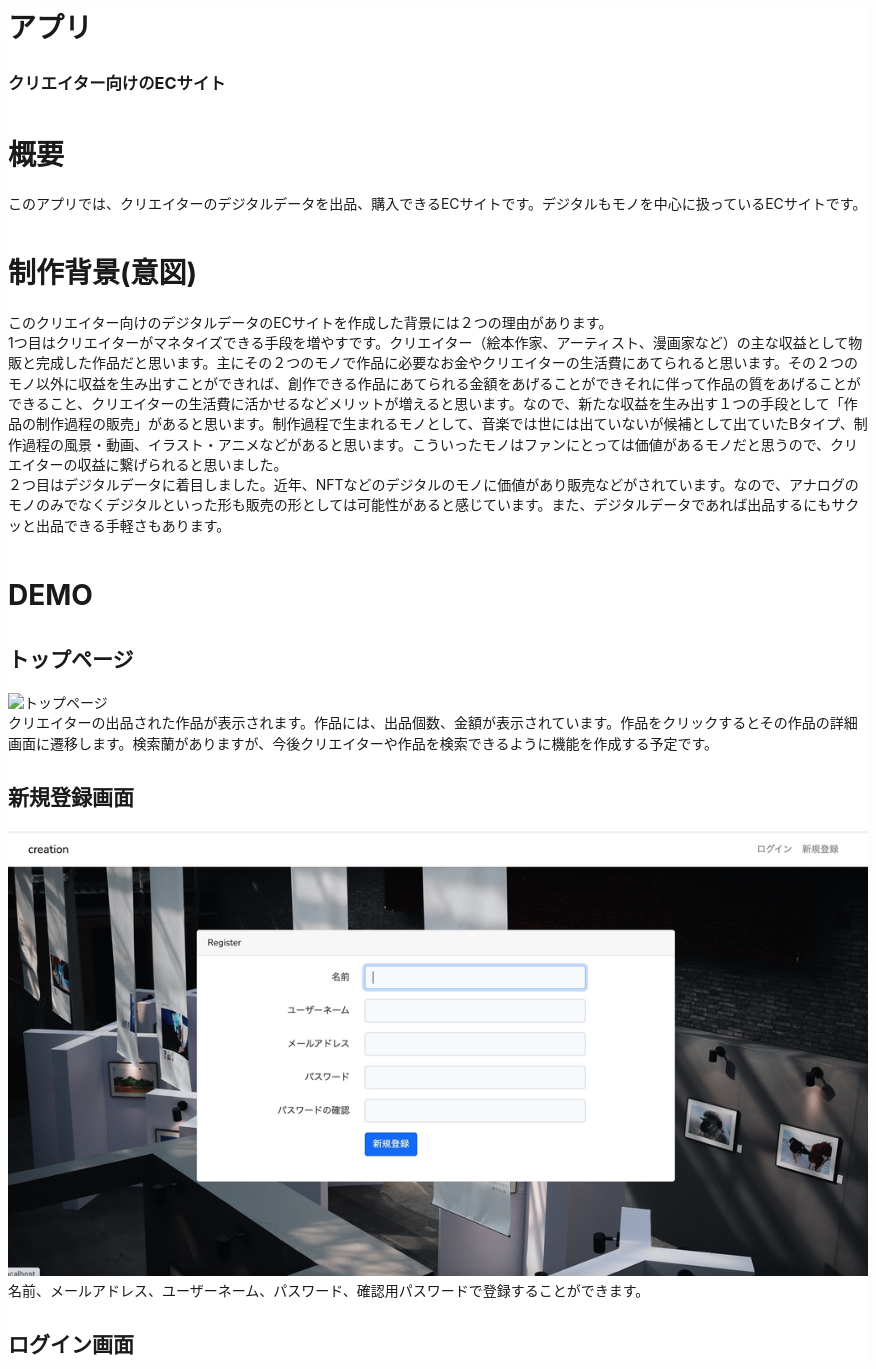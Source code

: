# アプリ
### クリエイター向けのECサイト
# 概要
このアプリでは、クリエイターのデジタルデータを出品、購入できるECサイトです。デジタルもモノを中心に扱っているECサイトです。
# 制作背景(意図)
このクリエイター向けのデジタルデータのECサイトを作成した背景には２つの理由があります。<br>
1つ目はクリエイターがマネタイズできる手段を増やすです。クリエイター（絵本作家、アーティスト、漫画家など）の主な収益として物販と完成した作品だと思います。主にその２つのモノで作品に必要なお金やクリエイターの生活費にあてられると思います。その２つのモノ以外に収益を生み出すことができれば、創作できる作品にあてられる金額をあげることができそれに伴って作品の質をあげることができること、クリエイターの生活費に活かせるなどメリットが増えると思います。なので、新たな収益を生み出す１つの手段として「作品の制作過程の販売」があると思います。制作過程で生まれるモノとして、音楽では世には出ていないが候補として出ていたBタイプ、制作過程の風景・動画、イラスト・アニメなどがあると思います。こういったモノはファンにとっては価値があるモノだと思うので、クリエイターの収益に繋げられると思いました。<br>
２つ目はデジタルデータに着目しました。近年、NFTなどのデジタルのモノに価値があり販売などがされています。なので、アナログのモノのみでなくデジタルといった形も販売の形としては可能性があると感じています。また、デジタルデータであれば出品するにもサクッと出品できる手軽さもあります。
# DEMO
## トップページ
![トップページ](https://github.com/KojimaKento/EC_site/blob/master/public/gyazo/fd64ad1a912cc1f2fdbb94e026297f55.gif)<br>
クリエイターの出品された作品が表示されます。作品には、出品個数、金額が表示されています。作品をクリックするとその作品の詳細画面に遷移します。検索蘭がありますが、今後クリエイターや作品を検索できるように機能を作成する予定です。
## 新規登録画面
![新規登録画面](https://github.com/KojimaKento/EC_site/blob/master/public/gyazo/951ede5d479daace4bef7e5ae1fddd9b.jpg)<br>
名前、メールアドレス、ユーザーネーム、パスワード、確認用パスワードで登録することができます。
## ログイン画面